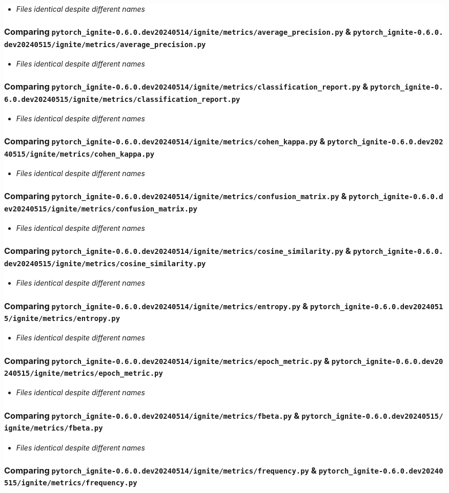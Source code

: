  * *Files identical despite different names*

### Comparing `pytorch_ignite-0.6.0.dev20240514/ignite/metrics/average_precision.py` & `pytorch_ignite-0.6.0.dev20240515/ignite/metrics/average_precision.py`

 * *Files identical despite different names*

### Comparing `pytorch_ignite-0.6.0.dev20240514/ignite/metrics/classification_report.py` & `pytorch_ignite-0.6.0.dev20240515/ignite/metrics/classification_report.py`

 * *Files identical despite different names*

### Comparing `pytorch_ignite-0.6.0.dev20240514/ignite/metrics/cohen_kappa.py` & `pytorch_ignite-0.6.0.dev20240515/ignite/metrics/cohen_kappa.py`

 * *Files identical despite different names*

### Comparing `pytorch_ignite-0.6.0.dev20240514/ignite/metrics/confusion_matrix.py` & `pytorch_ignite-0.6.0.dev20240515/ignite/metrics/confusion_matrix.py`

 * *Files identical despite different names*

### Comparing `pytorch_ignite-0.6.0.dev20240514/ignite/metrics/cosine_similarity.py` & `pytorch_ignite-0.6.0.dev20240515/ignite/metrics/cosine_similarity.py`

 * *Files identical despite different names*

### Comparing `pytorch_ignite-0.6.0.dev20240514/ignite/metrics/entropy.py` & `pytorch_ignite-0.6.0.dev20240515/ignite/metrics/entropy.py`

 * *Files identical despite different names*

### Comparing `pytorch_ignite-0.6.0.dev20240514/ignite/metrics/epoch_metric.py` & `pytorch_ignite-0.6.0.dev20240515/ignite/metrics/epoch_metric.py`

 * *Files identical despite different names*

### Comparing `pytorch_ignite-0.6.0.dev20240514/ignite/metrics/fbeta.py` & `pytorch_ignite-0.6.0.dev20240515/ignite/metrics/fbeta.py`

 * *Files identical despite different names*

### Comparing `pytorch_ignite-0.6.0.dev20240514/ignite/metrics/frequency.py` & `pytorch_ignite-0.6.0.dev20240515/ignite/metrics/frequency.py`

